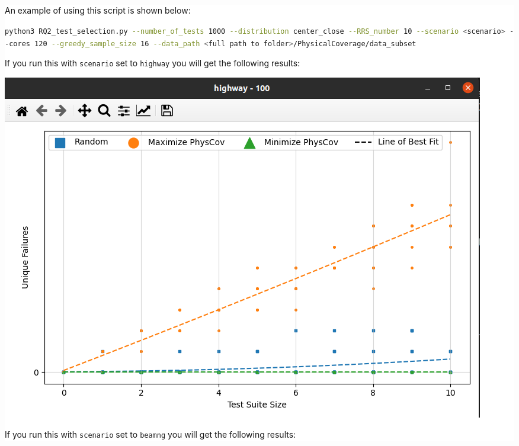 An example of  using this script is shown below:

```bash
python3 RQ2_test_selection.py --number_of_tests 1000 --distribution center_close --RRS_number 10 --scenario <scenario> --cores 120 --greedy_sample_size 16 --data_path <full path to folder>/PhysicalCoverage/data_subset
```

If you run this with `scenario` set to `highway` you will get the following results:

![Test Selection](../misc/research_questions/RQ2/subset/RQ2_highway_test_selection.png)

If you run this with `scenario` set to `beamng` you will get the following results:
